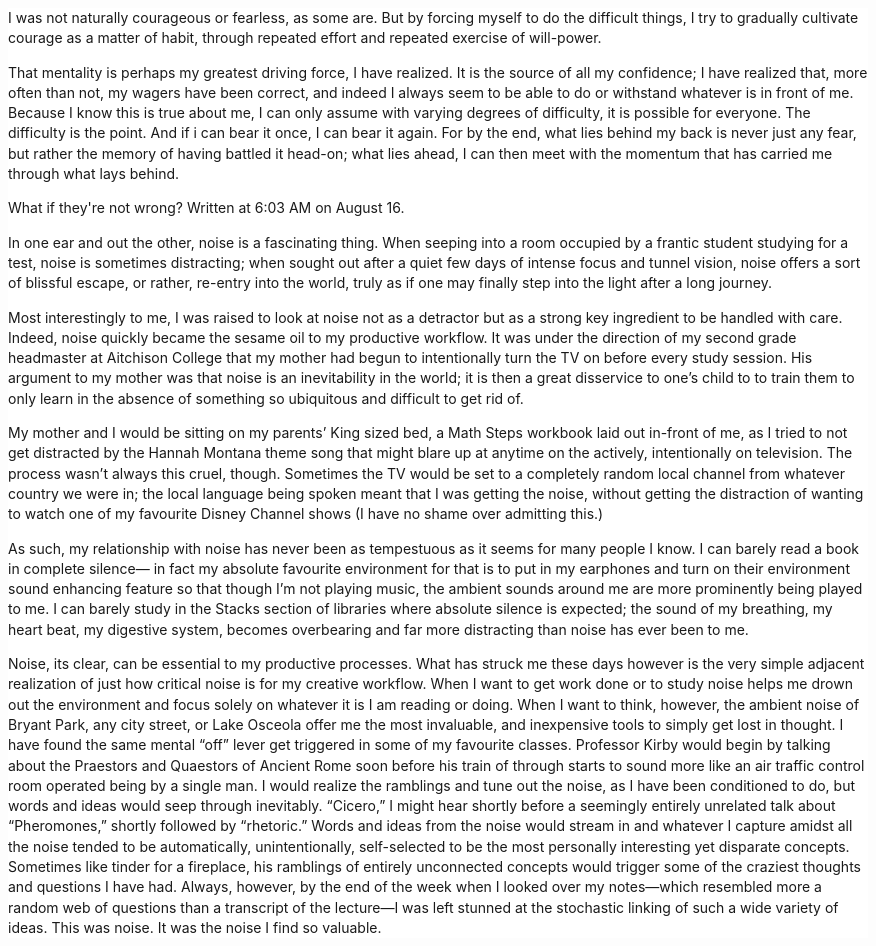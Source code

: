 I was not  naturally courageous or fearless, as some are. But by forcing myself to do the difficult things, I try to gradually cultivate courage as a matter of habit, through repeated effort and repeated exercise of will-power.
 
That mentality is perhaps my greatest driving force, I have realized. It is the source of all my confidence; I have realized that, more often than not, my wagers have been correct, and indeed I always seem to be able to do or withstand whatever is in front of me. Because I know this is true about me, I can only assume with varying degrees of difficulty, it is possible for everyone. The difficulty is the point. And if i can bear it once, I can bear it again. For by the end, what lies behind my back is never just any fear, but rather the memory of having battled it head-on; what lies ahead, I can then meet with the momentum that has carried me through what lays behind.

What if they're not wrong?
Written at 6:03 AM on August 16.

In one ear and out the other, noise is a fascinating thing. When seeping into a room occupied by a frantic student studying for a test, noise is sometimes distracting; when sought out after a quiet few days of intense focus and tunnel vision, noise offers a sort of blissful escape, or rather, re-entry into the world, truly as if one may finally step into the light after a long journey. 
 
 
Most interestingly to me, I was raised to look at noise not as a detractor but as a strong key ingredient to be handled with care. Indeed, noise quickly became the sesame oil to my productive workflow.  It was under the direction of my second grade headmaster at Aitchison College that my mother had begun to intentionally turn the TV on before every study session. His argument to my mother was that noise is an inevitability in the world; it is then a great disservice to one’s child to to train them to only learn in the absence of something so ubiquitous and difficult to get rid of. 
 
 
My mother and I would be sitting on my parents’ King sized bed, a Math Steps workbook laid out in-front of me, as I tried to not get distracted by the Hannah Montana theme song that might blare up at anytime on the actively, intentionally on television. The process wasn’t always this cruel, though. Sometimes the TV would be set to a completely random local channel from whatever country we were in; the local language being spoken meant that I was getting the noise, without getting the distraction of wanting to watch one of my favourite Disney Channel shows (I have no shame over admitting this.)
 

As such, my relationship with noise has never been as tempestuous as it seems for many people I know. I can barely read a book in complete silence— in fact my absolute favourite environment for that is to put in my earphones and turn on their environment sound enhancing feature so that though I’m not playing music, the ambient sounds around me are more prominently being played to me. I can barely study in the Stacks section of libraries where absolute silence is expected; the sound of my breathing, my heart beat, my digestive system, becomes overbearing and far more distracting than noise has ever been to me.
 
 
Noise, its clear, can be essential to my productive processes. What has struck me these days however is the very simple adjacent realization of just how critical noise is for my creative workflow. When I want to get work done or to study noise helps me drown out the environment and focus solely on whatever it is I am reading or doing. When I want to think, however, the ambient noise of Bryant Park, any city street, or Lake Osceola offer me the most invaluable, and inexpensive tools to simply get lost in thought. I have found the same mental “off” lever get triggered in some of my favourite classes. Professor Kirby would begin by talking about the Praestors and Quaestors of Ancient Rome soon before his train of through starts to sound more like an air traffic control room operated being by a single man. I would realize the ramblings and tune out the noise, as I have been conditioned to do, but words and ideas would seep through inevitably. “Cicero,” I might hear shortly before a seemingly entirely unrelated talk about “Pheromones,” shortly followed by “rhetoric.” Words and ideas from the noise would stream in and whatever I capture amidst all the noise tended to be automatically, unintentionally, self-selected to be the most personally interesting yet disparate concepts. Sometimes like tinder for a fireplace, his ramblings of entirely unconnected concepts would trigger some of the craziest thoughts and questions I have had. Always, however, by the end of the week when I looked over my notes—which resembled more a random web of questions than a transcript of the lecture—I was left stunned at the stochastic linking of such a wide variety of ideas. This was noise. It was the noise I find so valuable.
 